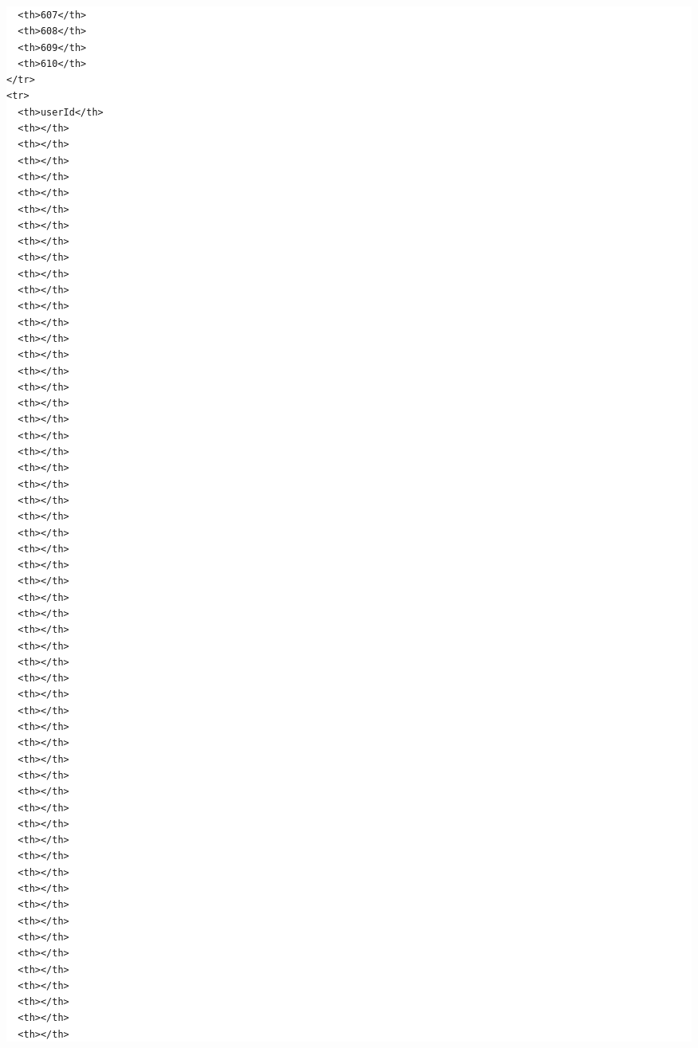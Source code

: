       <th>607</th>
      <th>608</th>
      <th>609</th>
      <th>610</th>
    </tr>
    <tr>
      <th>userId</th>
      <th></th>
      <th></th>
      <th></th>
      <th></th>
      <th></th>
      <th></th>
      <th></th>
      <th></th>
      <th></th>
      <th></th>
      <th></th>
      <th></th>
      <th></th>
      <th></th>
      <th></th>
      <th></th>
      <th></th>
      <th></th>
      <th></th>
      <th></th>
      <th></th>
      <th></th>
      <th></th>
      <th></th>
      <th></th>
      <th></th>
      <th></th>
      <th></th>
      <th></th>
      <th></th>
      <th></th>
      <th></th>
      <th></th>
      <th></th>
      <th></th>
      <th></th>
      <th></th>
      <th></th>
      <th></th>
      <th></th>
      <th></th>
      <th></th>
      <th></th>
      <th></th>
      <th></th>
      <th></th>
      <th></th>
      <th></th>
      <th></th>
      <th></th>
      <th></th>
      <th></th>
      <th></th>
      <th></th>
      <th></th>
      <th></th>
      <th></th>